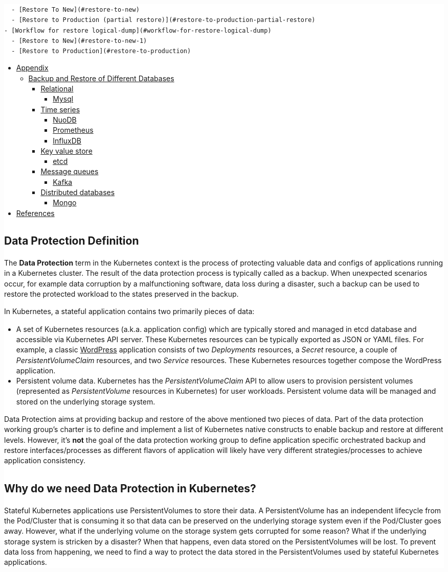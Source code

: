       - [Restore To New](#restore-to-new)
      - [Restore to Production (partial restore)](#restore-to-production-partial-restore)
    - [Workflow for restore logical-dump](#workflow-for-restore-logical-dump)
      - [Restore to New](#restore-to-new-1)
      - [Restore to Production](#restore-to-production)
  - [Appendix](#appendix)
    - [Backup and Restore of Different Databases](#backup-and-restore-of-different-databases)
      - [Relational](#relational)
        - [Mysql](#mysql)
      - [Time series](#time-series)
        - [NuoDB](#nuodb)
        - [Prometheus](#prometheus)
        - [InfluxDB](#influxdb)
      - [Key value store](#key-value-store)
        - [etcd](#etcd)
      - [Message queues](#message-queues)
        - [Kafka](#kafka)
      - [Distributed databases](#distributed-databases)
        - [Mongo](#mongo)
  - [References](#references)


## Data Protection Definition

The **Data Protection** term in the Kubernetes context is the process of protecting valuable data and configs of applications running in a Kubernetes cluster. The result of the data protection process is typically called as a backup. When unexpected scenarios occur, for example data corruption by a malfunctioning software, data loss during a disaster, such a backup can be used to restore the protected workload to the states preserved in the backup.

In Kubernetes, a stateful application contains two primarily pieces of data:

* A set of Kubernetes resources (a.k.a. application config) which are typically stored and managed in etcd database and accessible via Kubernetes API server. These Kubernetes resources can be typically exported as JSON or YAML files. For example, a classic [WordPress](https://kubernetes.io/docs/tutorials/stateful-application/mysql-wordpress-persistent-volume/) application consists of two _Deployments_ resources, a _Secret_ resource, a couple of _PersistentVolumeClaim_ resources, and two _Service_ resources. These Kubernetes resources together compose the WordPress application.
* Persistent volume data. Kubernetes has the _PersistentVolumeClaim_ API to allow users to provision persistent volumes (represented as _PersistentVolume_ resources in Kubernetes) for user workloads. Persistent volume data will be managed and stored on the underlying storage system.

Data Protection aims at providing backup and restore of the above mentioned two pieces of data. Part of the data protection working group’s charter is to define and implement a list of Kubernetes native constructs to enable backup and restore at different levels. However, it’s **not** the goal of the data protection working group to define application specific orchestrated backup and restore interfaces/processes as different flavors of application will likely have very different strategies/processes to achieve application consistency.

## Why do we need Data Protection in Kubernetes?

Stateful Kubernetes applications use PersistentVolumes to store their data. A PersistentVolume has an independent lifecycle from the Pod/Cluster that is consuming it so that data can be preserved on the underlying storage system even if the Pod/Cluster goes away. However, what if the underlying volume on the storage system gets corrupted for some reason? What if the underlying storage system is stricken by a disaster? When that happens, even data stored on the PersistentVolumes will be lost. To prevent data loss from happening, we need to find a way to protect the data stored in the PersistentVolumes used by stateful Kubernetes applications.

